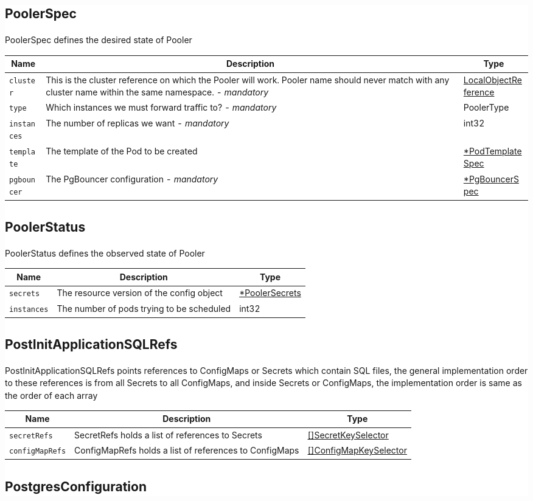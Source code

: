 ## PoolerSpec

PoolerSpec defines the desired state of Pooler

Name      | Description                                                                                                                                  | Type                                         
--------- | -------------------------------------------------------------------------------------------------------------------------------------------- | ---------------------------------------------
`cluster  ` | This is the cluster reference on which the Pooler will work. Pooler name should never match with any cluster name within the same namespace. - *mandatory*  | [LocalObjectReference](#LocalObjectReference)
`type     ` | Which instances we must forward traffic to?                                                                                                  - *mandatory*  | PoolerType                                   
`instances` | The number of replicas we want                                                                                                               - *mandatory*  | int32                                        
`template ` | The template of the Pod to be created                                                                                                        | [*PodTemplateSpec](#PodTemplateSpec)         
`pgbouncer` | The PgBouncer configuration                                                                                                                  - *mandatory*  | [*PgBouncerSpec](#PgBouncerSpec)             

<a id='PoolerStatus'></a>

## PoolerStatus

PoolerStatus defines the observed state of Pooler

Name      | Description                               | Type                            
--------- | ----------------------------------------- | --------------------------------
`secrets  ` | The resource version of the config object | [*PoolerSecrets](#PoolerSecrets)
`instances` | The number of pods trying to be scheduled | int32                           

<a id='PostInitApplicationSQLRefs'></a>

## PostInitApplicationSQLRefs

PostInitApplicationSQLRefs points references to ConfigMaps or Secrets which contain SQL files, the general implementation order to these references is from all Secrets to all ConfigMaps, and inside Secrets or ConfigMaps, the implementation order is same as the order of each array

Name          | Description                                            | Type                                           
------------- | ------------------------------------------------------ | -----------------------------------------------
`secretRefs   ` | SecretRefs holds a list of references to Secrets       | [[]SecretKeySelector](#SecretKeySelector)      
`configMapRefs` | ConfigMapRefs holds a list of references to ConfigMaps | [[]ConfigMapKeySelector](#ConfigMapKeySelector)

<a id='PostgresConfiguration'></a>

## PostgresConfiguration
